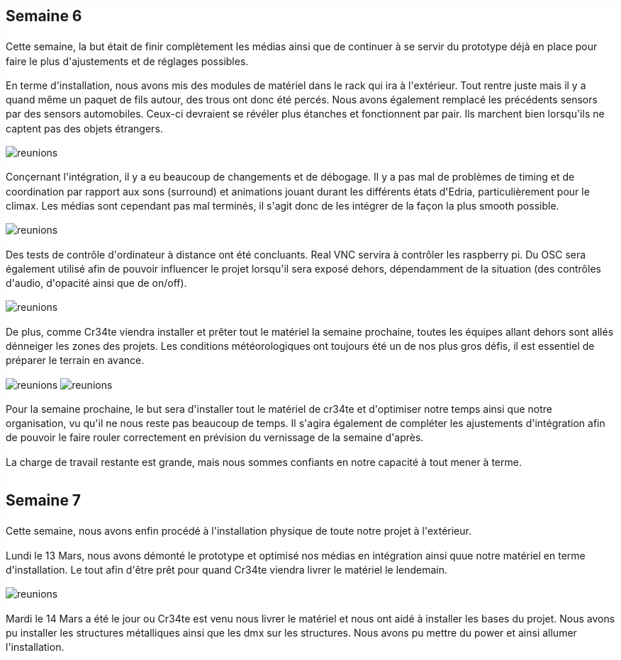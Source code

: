 ## Semaine 6

Cette semaine, la but était de finir complètement les médias ainsi que de continuer à se servir du prototype déjà en place pour faire le plus d'ajustements et de réglages possibles.

En terme d'installation, nous avons mis des modules de matériel dans le rack qui ira à l'extérieur. Tout rentre juste mais il y a quand même un paquet de fils autour, des trous ont donc été percés. Nous avons également remplacé les précédents sensors par des sensors automobiles. Ceux-ci devraient se révéler plus étanches et fonctionnent par pair. Ils marchent bien lorsqu'ils ne captent pas des objets étrangers. 

![reunions](medias/elwin_work17.PNG)

Conçernant l'intégration, il y a eu beaucoup de changements et de débogage. Il y a pas mal de problèmes de timing et de coordination par rapport aux sons (surround) et animations jouant durant les différents états d'Edria, particulièrement pour le climax. Les médias sont cependant pas mal terminés, il s'agit donc de les intégrer de la façon la plus smooth possible. 

![reunions](medias/loic_work.jpg)

Des tests de contrôle d'ordinateur à distance ont été concluants. Real VNC servira à contrôler les raspberry pi. Du OSC sera également utilisé afin de pouvoir influencer le projet lorsqu'il sera exposé dehors, dépendamment de la situation (des contrôles d'audio, d'opacité ainsi que de on/off).

![reunions](medias/elwin_work13.PNG)

De plus, comme Cr34te viendra installer et prêter tout le matériel la semaine prochaine, toutes les équipes allant dehors sont allés dénneiger les zones des projets. Les conditions météorologiques ont toujours été un de nos plus gros défis, il est essentiel de préparer le terrain en avance. 

![reunions](medias/elwin_work9.JPG)
![reunions](medias/elwin_work16.PNG)

Pour la semaine prochaine, le but sera d'installer tout le matériel de cr34te et d'optimiser notre temps ainsi que notre organisation, vu qu'il ne nous reste pas beaucoup de temps. Il s'agira également de compléter les ajustements d'intégration afin de pouvoir le faire rouler correctement en prévision du vernissage de la semaine d'après. 

La charge de travail restante est grande, mais nous sommes confiants en notre capacité à tout mener à terme.

## Semaine 7
Cette semaine, nous avons enfin procédé à l'installation physique de toute notre projet à l'extérieur. 

Lundi le 13 Mars, nous avons démonté le prototype et optimisé nos médias en intégration ainsi quue notre matériel en terme d'installation. Le tout afin d'être prêt pour quand Cr34te viendra livrer le matériel le lendemain. 

![reunions](medias/elwin_work10.PNG)

Mardi le 14 Mars a été le jour ou Cr34te est venu nous livrer le matériel et nous ont aidé à installer les bases du projet. Nous avons pu installer les structures métalliques ainsi que les dmx sur les structures. Nous avons pu mettre du power et ainsi allumer l'installation.
